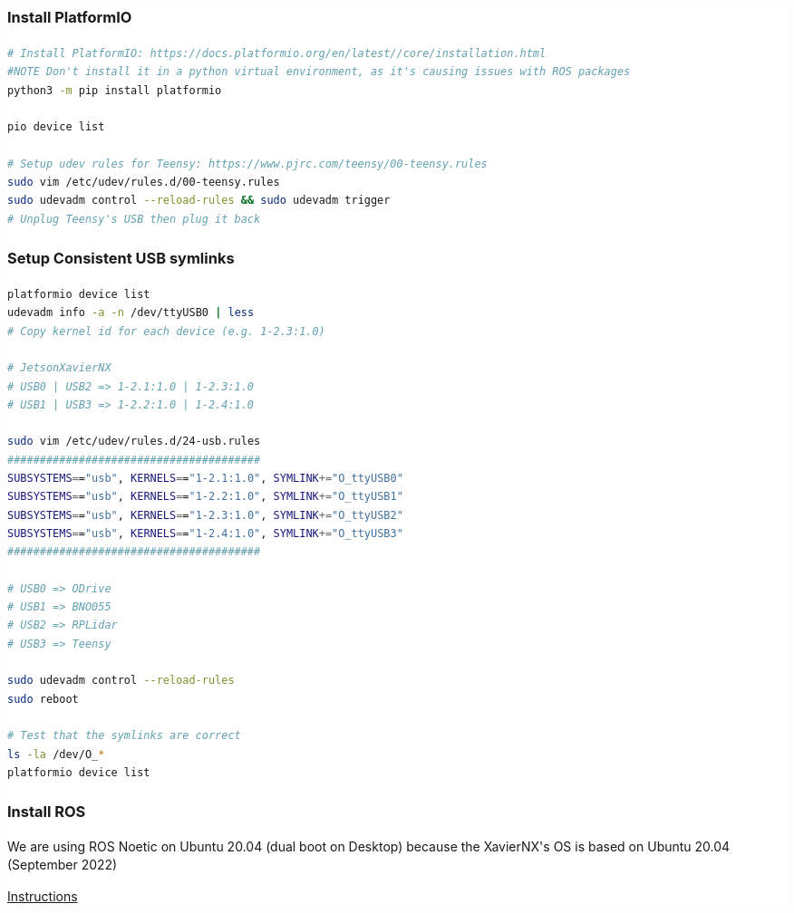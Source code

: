 ### Install PlatformIO
```bash
# Install PlatformIO: https://docs.platformio.org/en/latest//core/installation.html
#NOTE Don't install it in a python virtual environment, as it's causing issues with ROS packages
python3 -m pip install platformio

pio device list

# Setup udev rules for Teensy: https://www.pjrc.com/teensy/00-teensy.rules
sudo vim /etc/udev/rules.d/00-teensy.rules
sudo udevadm control --reload-rules && sudo udevadm trigger
# Unplug Teensy's USB then plug it back
```

### Setup Consistent USB symlinks
```bash
platformio device list
udevadm info -a -n /dev/ttyUSB0 | less
# Copy kernel id for each device (e.g. 1-2.3:1.0)

# JetsonXavierNX
# USB0 | USB2 => 1-2.1:1.0 | 1-2.3:1.0
# USB1 | USB3 => 1-2.2:1.0 | 1-2.4:1.0

sudo vim /etc/udev/rules.d/24-usb.rules
#######################################
SUBSYSTEMS=="usb", KERNELS=="1-2.1:1.0", SYMLINK+="O_ttyUSB0"
SUBSYSTEMS=="usb", KERNELS=="1-2.2:1.0", SYMLINK+="O_ttyUSB1"
SUBSYSTEMS=="usb", KERNELS=="1-2.3:1.0", SYMLINK+="O_ttyUSB2"
SUBSYSTEMS=="usb", KERNELS=="1-2.4:1.0", SYMLINK+="O_ttyUSB3"
#######################################

# USB0 => ODrive
# USB1 => BNO055
# USB2 => RPLidar
# USB3 => Teensy

sudo udevadm control --reload-rules
sudo reboot

# Test that the symlinks are correct
ls -la /dev/O_*
platformio device list
```

### Install ROS

We are using ROS Noetic on Ubuntu 20.04 (dual boot on Desktop) because the XavierNX's OS is based on Ubuntu 20.04 (September 2022)

[Instructions](http://wiki.ros.org/noetic/Installation/Ubuntu)
